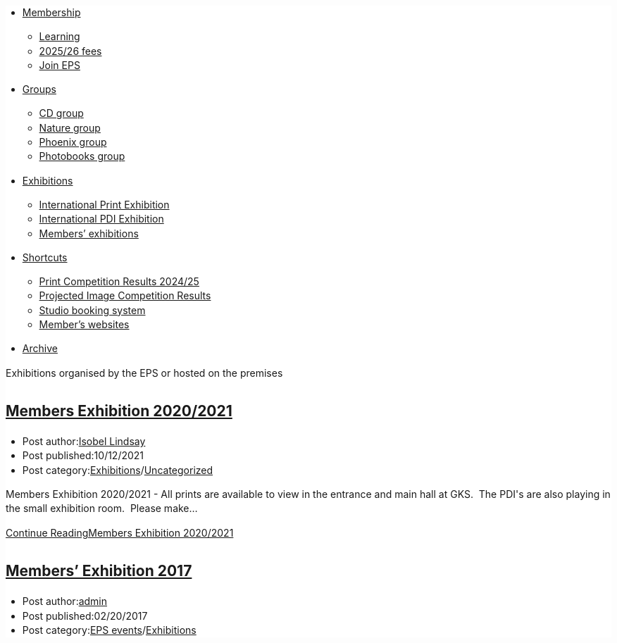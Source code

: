 - [Membership](https://www.edinburghphotographicsociety.co.uk/wp/membership-v2/)
  - [Learning](https://www.edinburghphotographicsociety.co.uk/wp/learning-v2/)
  - [2025/26 fees](https://www.edinburghphotographicsociety.co.uk/wp/membership-v2/#fees)
  - [Join EPS](https://www.edinburghphotographicsociety.co.uk/wp/membership-v2/)

- [Groups](https://www.edinburghphotographicsociety.co.uk/wp/groups-v2/)
  - [CD group](https://www.edinburghphotographicsociety.co.uk/wp/creative-digital-v2/)
  - [Nature group](https://www.edinburghphotographicsociety.co.uk/wp/nature-group-v2/)
  - [Phoenix group](https://www.edinburghphotographicsociety.co.uk/wp/phoenix-v2/)
  - [Photobooks group](https://www.edinburghphotographicsociety.co.uk/wp/photobooks-v2/)

- [Exhibitions](https://www.edinburghphotographicsociety.co.uk/wp/exhibitions-v2/)
  - [International Print Exhibition](https://www.edinburghphotographicsociety.co.uk/wp/international-ex-entries-v2/)
  - [International PDI Exhibition](https://www.edinburghphotographicsociety.co.uk/wp/international-pdi-entries-v2/)
  - [Members’ exhibitions](https://www.edinburghphotographicsociety.co.uk/wp/members-exhibitions-v2/)

- [Shortcuts](https://www.edinburghphotographicsociety.co.uk/wp/shortcuts-v2/)
  - [Print Competition Results 2024/25](https://www.edinburghphotographicsociety.co.uk/wp/competition-results/print-competition-results/)
  - [Projected Image Competition Results](https://www.edinburghphotographicsociety.co.uk/wp/competition-results/projected-image-competition-results/)
  - [Studio booking system](https://www.edinburghphotographicsociety.co.uk/bookings/Web/?)
  - [Member’s websites](https://www.edinburghphotographicsociety.co.uk/wp/member-websites-v2/)

- [Archive](https://www.edinburghphotographicsociety.co.uk/wp/archive-intro-v2/)

Exhibitions organised by the EPS or hosted on the premises

## [Members Exhibition 2020/2021](https://www.edinburghphotographicsociety.co.uk/wp/uncategorized/20207/)

- Post author:[Isobel Lindsay](https://www.edinburghphotographicsociety.co.uk/wp/author/isobel-lindsay/ "Posts by Isobel Lindsay")
- Post published:10/12/2021
- Post category:[Exhibitions](https://www.edinburghphotographicsociety.co.uk/wp/category/events/eps_exhibitions/)/[Uncategorized](https://www.edinburghphotographicsociety.co.uk/wp/category/uncategorized/)

Members Exhibition 2020/2021 - All prints are available to view in the entrance and main hall at GKS.&nbsp; The PDI's are also playing in the small exhibition room.&nbsp; Please make…

[Continue ReadingMembers Exhibition 2020/2021](https://www.edinburghphotographicsociety.co.uk/wp/uncategorized/20207/)

## [Members’ Exhibition 2017](https://www.edinburghphotographicsociety.co.uk/wp/events/members-exhibition-2017/)

- Post author:[admin](https://www.edinburghphotographicsociety.co.uk/wp/author/admin/ "Posts by admin")
- Post published:02/20/2017
- Post category:[EPS events](https://www.edinburghphotographicsociety.co.uk/wp/category/events/)/[Exhibitions](https://www.edinburghphotographicsociety.co.uk/wp/category/events/eps_exhibitions/)
